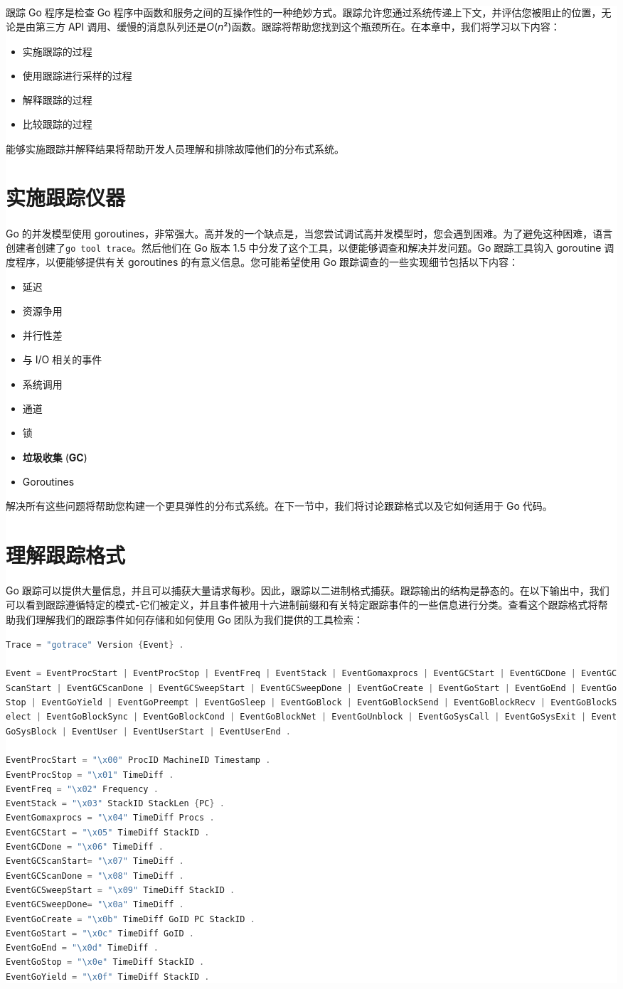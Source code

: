 跟踪 Go 程序是检查 Go 程序中函数和服务之间的互操作性的一种绝妙方式。跟踪允许您通过系统传递上下文，并评估您被阻止的位置，无论是由第三方 API 调用、缓慢的消息队列还是*O*(*n*²)函数。跟踪将帮助您找到这个瓶颈所在。在本章中，我们将学习以下内容：

+   实施跟踪的过程

+   使用跟踪进行采样的过程

+   解释跟踪的过程

+   比较跟踪的过程

能够实施跟踪并解释结果将帮助开发人员理解和排除故障他们的分布式系统。

# 实施跟踪仪器

Go 的并发模型使用 goroutines，非常强大。高并发的一个缺点是，当您尝试调试高并发模型时，您会遇到困难。为了避免这种困难，语言创建者创建了`go tool trace`。然后他们在 Go 版本 1.5 中分发了这个工具，以便能够调查和解决并发问题。Go 跟踪工具钩入 goroutine 调度程序，以便能够提供有关 goroutines 的有意义信息。您可能希望使用 Go 跟踪调查的一些实现细节包括以下内容：

+   延迟

+   资源争用

+   并行性差

+   与 I/O 相关的事件

+   系统调用

+   通道

+   锁

+   **垃圾收集** (**GC**)

+   Goroutines

解决所有这些问题将帮助您构建一个更具弹性的分布式系统。在下一节中，我们将讨论跟踪格式以及它如何适用于 Go 代码。

# 理解跟踪格式

Go 跟踪可以提供大量信息，并且可以捕获大量请求每秒。因此，跟踪以二进制格式捕获。跟踪输出的结构是静态的。在以下输出中，我们可以看到跟踪遵循特定的模式-它们被定义，并且事件被用十六进制前缀和有关特定跟踪事件的一些信息进行分类。查看这个跟踪格式将帮助我们理解我们的跟踪事件如何存储和如何使用 Go 团队为我们提供的工具检索：

```go
Trace = "gotrace" Version {Event} .

Event = EventProcStart | EventProcStop | EventFreq | EventStack | EventGomaxprocs | EventGCStart | EventGCDone | EventGCScanStart | EventGCScanDone | EventGCSweepStart | EventGCSweepDone | EventGoCreate | EventGoStart | EventGoEnd | EventGoStop | EventGoYield | EventGoPreempt | EventGoSleep | EventGoBlock | EventGoBlockSend | EventGoBlockRecv | EventGoBlockSelect | EventGoBlockSync | EventGoBlockCond | EventGoBlockNet | EventGoUnblock | EventGoSysCall | EventGoSysExit | EventGoSysBlock | EventUser | EventUserStart | EventUserEnd .

EventProcStart = "\x00" ProcID MachineID Timestamp .
EventProcStop = "\x01" TimeDiff .
EventFreq = "\x02" Frequency .
EventStack = "\x03" StackID StackLen {PC} .
EventGomaxprocs = "\x04" TimeDiff Procs .
EventGCStart = "\x05" TimeDiff StackID .
EventGCDone = "\x06" TimeDiff .
EventGCScanStart= "\x07" TimeDiff .
EventGCScanDone = "\x08" TimeDiff .
EventGCSweepStart = "\x09" TimeDiff StackID .
EventGCSweepDone= "\x0a" TimeDiff .
EventGoCreate = "\x0b" TimeDiff GoID PC StackID .
EventGoStart = "\x0c" TimeDiff GoID .
EventGoEnd = "\x0d" TimeDiff .
EventGoStop = "\x0e" TimeDiff StackID .
EventGoYield = "\x0f" TimeDiff StackID .
```